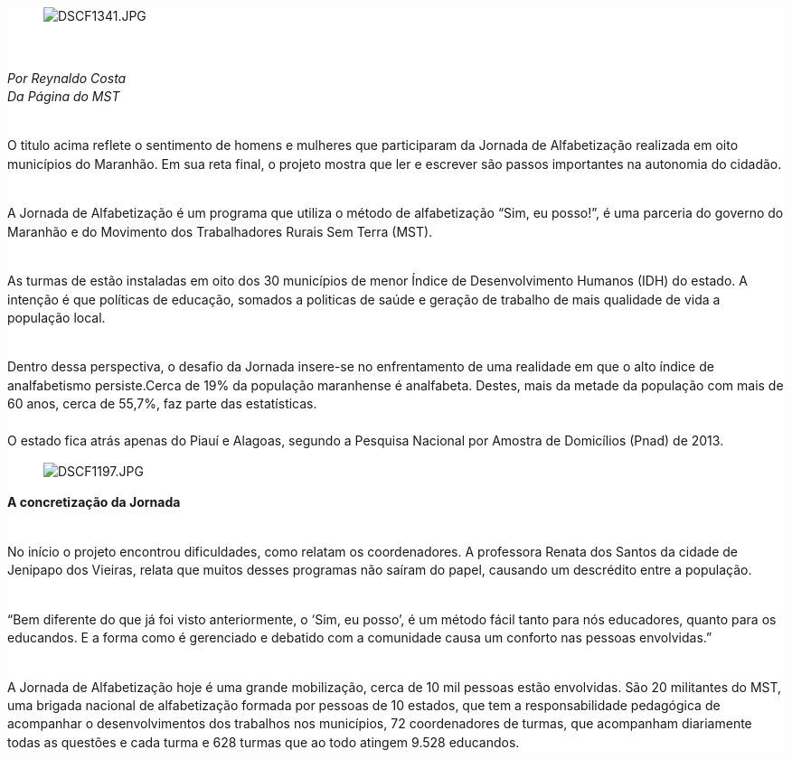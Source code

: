 <figure class="image"><img alt="DSCF1341.JPG" height="525" src="//farm1.staticflickr.com/482/31903015564_e738b1cf4c_b.jpg" width="700" />
<figcaption></figcaption>
</figure>

<p>&nbsp;</p>

<p><em>Por Reynaldo Costa<br />
Da P&aacute;gina do MST</em></p>

<p><br />
O titulo acima reflete o sentimento de homens e mulheres que participaram da Jornada de Alfabetiza&ccedil;&atilde;o realizada em oito munic&iacute;pios do Maranh&atilde;o. Em sua reta final, o projeto mostra que ler e escrever s&atilde;o passos importantes na autonomia do cidad&atilde;o.</p>

<p><br />
A Jornada de Alfabetiza&ccedil;&atilde;o &eacute; um programa que utiliza o m&eacute;todo de alfabetiza&ccedil;&atilde;o &ldquo;Sim, eu posso!&rdquo;,&nbsp;&eacute;&nbsp;uma parceria do governo do Maranh&atilde;o e do Movimento dos Trabalhadores Rurais Sem Terra (MST).</p>

<p><br />
As turmas de est&atilde;o instaladas em oito dos 30 munic&iacute;pios de menor &Iacute;ndice de Desenvolvimento Humanos (IDH) do estado. A inten&ccedil;&atilde;o &eacute; que pol&iacute;ticas de educa&ccedil;&atilde;o, somados a politicas de sa&uacute;de e gera&ccedil;&atilde;o de trabalho de mais qualidade de vida a popula&ccedil;&atilde;o local.</p>

<p><br />
Dentro dessa perspectiva, o desafio da Jornada insere-se no enfrentamento de uma realidade em que o alto &iacute;ndice de analfabetismo persiste.Cerca de 19% da popula&ccedil;&atilde;o maranhense &eacute; analfabeta. Destes, mais da metade da popula&ccedil;&atilde;o com mais de 60 anos, cerca de 55,7%, faz parte das estat&iacute;sticas.<br />
<br />
O estado fica atr&aacute;s apenas do Piau&iacute; e Alagoas, segundo a Pesquisa Nacional por Amostra de Domic&iacute;lios (Pnad) de 2013.</p>

<figure class="image"><img alt="DSCF1197.JPG" height="468" src="//farm1.staticflickr.com/263/32622534731_62dc20b4f1_b.jpg" width="700" />
<figcaption></figcaption>
</figure>

<p><strong>A concretiza&ccedil;&atilde;o da Jornada</strong></p>

<p><br />
No in&iacute;cio o projeto encontrou dificuldades, como relatam os coordenadores. A professora Renata dos Santos da cidade de Jenipapo dos Vieiras, relata que muitos desses programas n&atilde;o sa&iacute;ram do papel, causando um descr&eacute;dito entre a popula&ccedil;&atilde;o.</p>

<p><br />
&ldquo;Bem diferente do que j&aacute; foi visto anteriormente, o &lsquo;Sim, eu posso&rsquo;, &eacute; um m&eacute;todo f&aacute;cil tanto para n&oacute;s educadores, quanto para os educandos. E a forma como &eacute; gerenciado e debatido com a comunidade causa um conforto nas pessoas envolvidas.&rdquo;</p>

<p><br />
A Jornada de Alfabetiza&ccedil;&atilde;o hoje &eacute; uma grande mobiliza&ccedil;&atilde;o, cerca de 10 mil pessoas est&atilde;o envolvidas. S&atilde;o 20 militantes do MST, uma brigada nacional de alfabetiza&ccedil;&atilde;o formada por pessoas de 10 estados, que tem a responsabilidade pedag&oacute;gica de acompanhar o desenvolvimentos dos trabalhos nos munic&iacute;pios, 72 coordenadores de turmas, que acompanham diariamente todas as quest&otilde;es e cada turma e 628 turmas que ao todo atingem 9.528 educandos.</p>
